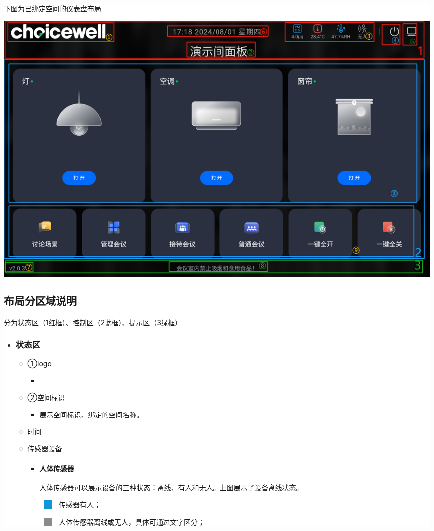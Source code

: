 下图为已绑定空间的仪表盘布局

![仪表盘分布](../.vuepress/public/static/images/dashboard/binded.png)




## 布局分区域说明
分为状态区（1红框）、控制区（2蓝框）、提示区（3绿框）

- ### 状态区

  - ①logo

    - 

  - ②空间标识

    - 展示空间标识、绑定的空间名称。

  - 时间

  - 传感器设备

    - #### 人体传感器

      人体传感器可以展示设备的三种状态：离线、有人和无人。上图展示了设备离线状态。

      <span style="background-color: #1196db; margin: 10px;">&nbsp;&nbsp;&nbsp;&nbsp;</span>	 传感器有人；

      <span style="background-color: #8a8a8a; margin: 10px;">&nbsp;&nbsp;&nbsp;&nbsp;</span>  人体传感器离线或无人，具体可通过文字区分；
